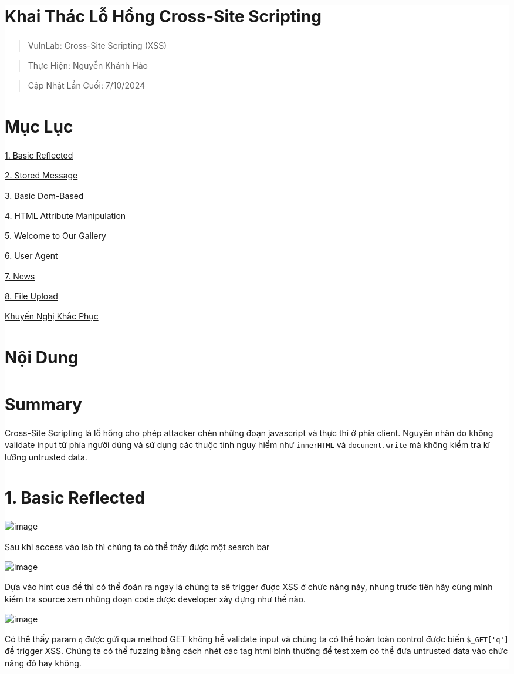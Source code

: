 
# Khai Thác Lỗ Hổng Cross-Site Scripting

> VulnLab: Cross-Site Scripting (XSS)

> Thực Hiện: Nguyễn Khánh Hào

> Cập Nhật Lần Cuối: 7/10/2024

# Mục Lục

[1. Basic Reflected](#1.-basic-reflected)

[2. Stored Message](#2.-stored-message)

[3. Basic Dom-Based](#3.-basic-dom-based)

[4. HTML Attribute Manipulation](#4.-html-attribute-manipulation)

[5. Welcome to Our Gallery](#5.-welcome-to-our-gallery)

[6. User Agent](#6.-user-agent)

[7. News](#7.-news)

[8. File Upload](#8.-file-upload)

[Khuyến Nghị Khắc Phục](#khuyen-nghi-khac-phuc)

# Nội Dung

# Summary

Cross-Site Scripting là lỗ hổng cho phép attacker chèn những đoạn javascript và thực thi ở phía client. Nguyên nhân do không validate input từ phía người dùng và sử dụng các thuộc tính nguy hiểm như `innerHTML` và `document.write` mà không kiểm tra kĩ lưỡng untrusted data.

# 1. Basic Reflected

![image](https://github.com/user-attachments/assets/dc63751b-1674-4010-a731-ea0e8d9b653d)

Sau khi access vào lab thì chúng ta có thể thấy được một search bar

![image](https://github.com/user-attachments/assets/db02f5c0-81d9-4ac3-8250-b2b6e2570d01)


Dựa vào hint của đề thì có thể đoán ra ngay là chúng ta sẽ trigger được XSS ở chức năng này, nhưng trước tiên hãy cùng mình kiểm tra source xem những đoạn code được developer xây dựng như thế nào.

![image](https://github.com/user-attachments/assets/b1babd6c-bec8-42d0-9598-4c8355de10a6)


Có thể thấy param `q` được gửi qua method GET không hề validate input và chúng ta có thể hoàn toàn control được biến `$_GET['q']` để trigger XSS.
Chúng ta có thể fuzzing bằng cách nhét các tag html bình thường để test xem có thể đưa untrusted data vào chức năng đó hay không.

